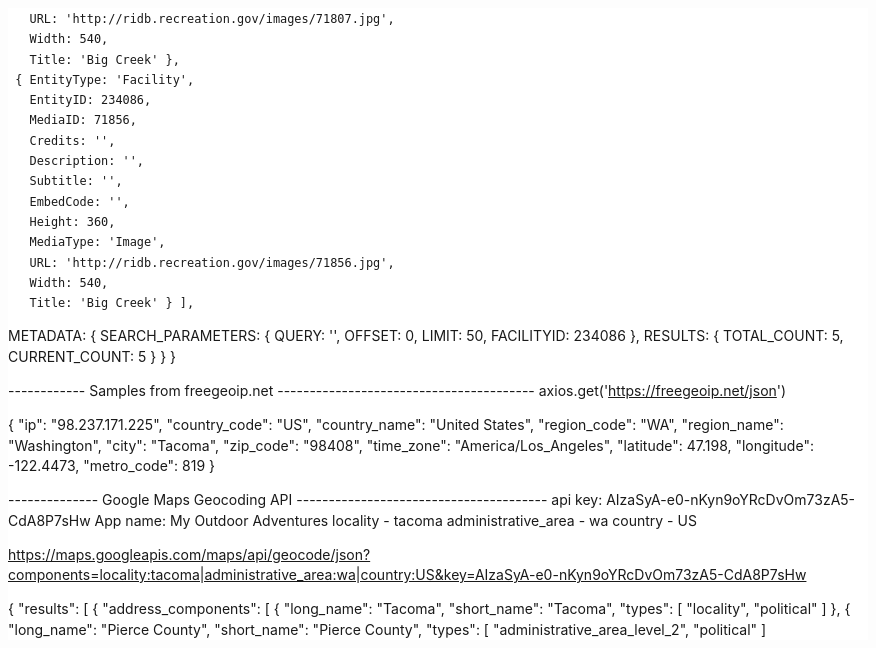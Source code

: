        URL: 'http://ridb.recreation.gov/images/71807.jpg',
       Width: 540,
       Title: 'Big Creek' },
     { EntityType: 'Facility',
       EntityID: 234086,
       MediaID: 71856,
       Credits: '',
       Description: '',
       Subtitle: '',
       EmbedCode: '',
       Height: 360,
       MediaType: 'Image',
       URL: 'http://ridb.recreation.gov/images/71856.jpg',
       Width: 540,
       Title: 'Big Creek' } ],
  METADATA:
   { SEARCH_PARAMETERS: { QUERY: '', OFFSET: 0, LIMIT: 50, FACILITYID: 234086 },
     RESULTS: { TOTAL_COUNT: 5, CURRENT_COUNT: 5 } } }

------------ Samples from freegeoip.net ----------------------------------------
axios.get('https://freegeoip.net/json')

{
  "ip": "98.237.171.225",
  "country_code": "US",
  "country_name": "United States",
  "region_code": "WA",
  "region_name": "Washington",
  "city": "Tacoma",
  "zip_code": "98408",
  "time_zone": "America/Los_Angeles",
  "latitude": 47.198,
  "longitude": -122.4473,
  "metro_code": 819
}

-------------- Google Maps Geocoding API ---------------------------------------
api key: AIzaSyA-e0-nKyn9oYRcDvOm73zA5-CdA8P7sHw
App name: My Outdoor Adventures
locality - tacoma
administrative_area - wa
country - US

https://maps.googleapis.com/maps/api/geocode/json?components=locality:tacoma|administrative_area:wa|country:US&key=AIzaSyA-e0-nKyn9oYRcDvOm73zA5-CdA8P7sHw


{
  "results": [
    {
      "address_components": [
        {
          "long_name": "Tacoma",
          "short_name": "Tacoma",
          "types": [
            "locality",
            "political"
          ]
        },
        {
          "long_name": "Pierce County",
          "short_name": "Pierce County",
          "types": [
            "administrative_area_level_2",
            "political"
          ]